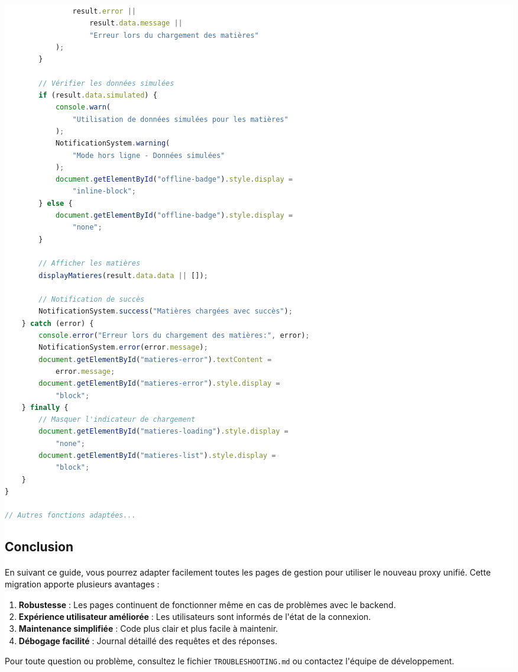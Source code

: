 ```javascript
				result.error ||
					result.data.message ||
					"Erreur lors du chargement des matières"
			);
		}

		// Vérifier les données simulées
		if (result.data.simulated) {
			console.warn(
				"Utilisation de données simulées pour les matières"
			);
			NotificationSystem.warning(
				"Mode hors ligne - Données simulées"
			);
			document.getElementById("offline-badge").style.display =
				"inline-block";
		} else {
			document.getElementById("offline-badge").style.display =
				"none";
		}

		// Afficher les matières
		displayMatieres(result.data.data || []);

		// Notification de succès
		NotificationSystem.success("Matières chargées avec succès");
	} catch (error) {
		console.error("Erreur lors du chargement des matières:", error);
		NotificationSystem.error(error.message);
		document.getElementById("matieres-error").textContent =
			error.message;
		document.getElementById("matieres-error").style.display =
			"block";
	} finally {
		// Masquer l'indicateur de chargement
		document.getElementById("matieres-loading").style.display =
			"none";
		document.getElementById("matieres-list").style.display =
			"block";
	}
}

// Autres fonctions adaptées...
```

## Conclusion

En suivant ce guide, vous pourrez adapter facilement toutes les pages de gestion pour utiliser le nouveau proxy unifié. Cette migration apporte plusieurs avantages :

1. **Robustesse** : Les pages continuent de fonctionner même en cas de problèmes avec le backend.
2. **Expérience utilisateur améliorée** : Les utilisateurs sont informés de l'état de la connexion.
3. **Maintenance simplifiée** : Code plus clair et plus facile à maintenir.
4. **Débogage facilité** : Journal détaillé des requêtes et des réponses.

Pour toute question ou problème, consultez le fichier `TROUBLESHOOTING.md` ou contactez l'équipe de développement.
